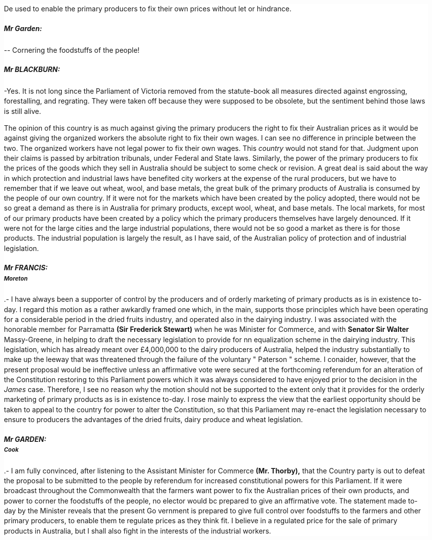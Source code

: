 De used to enable the primary producers to fix their own prices without let or hindrance. 

##### Mr Garden:

-- Cornering the foodstuffs of the people! 

##### Mr BLACKBURN:

-Yes. It is not long since the Parliament of Victoria removed from the statute-book all measures directed against engrossing, forestalling, and  regrating.  They were taken off because they were supposed to  be  obsolete, but the sentiment behind those laws is still alive. 

The opinion of this country is as much against giving the primary producers the right to fix their Australian prices as it would be against giving the organized workers the absolute right to fix their own wages. I can see no difference in principle between the two. The organized workers have not legal power to fix their own wages. This  *country*  would not stand for that. Judgment upon their claims is passed by arbitration tribunals, under Federal and State laws. Similarly, the power of the primary producers to fix the prices of the goods which they sell in Australia should be subject to some check or revision. A great deal is said about the way in which protection and industrial laws have benefited city workers at the expense of the rural producers, but we have to remember that if we leave out wheat, wool, and base metals, the great bulk of the primary products of Australia is consumed by the people of our own country. If it were not for the markets which have been created by the policy adopted, there would not be so great a demand as there is in Australia for primary products, except wool, wheat, and base metals. The local markets, for most of our primary products have been created by a policy which the primary producers themselves have largely denounced. If it were not for the large cities and the large industrial populations, there would not be so good a market as there is for those products. The industrial population is largely the result, as I have said, of the Australian policy of protection and of industrial legislation. 

##### Mr FRANCIS:<br><small class="text-muted">Moreton</small>

.- I have always been a supporter of control  by the producers and of orderly marketing of primary products as is in existence to-day. I regard this motion as a rather awkardly framed one which, in the main, supports those principles which have been operating for a considerable period in the dried fruits industry, and operated also in the dairying industry. I was associated with the honorable member for Parramatta  **(Sir Frederick Stewart)**  when he was Minister for Commerce, and with  **Senator Sir Walter**  Massy-Greene, in helping to draft the necessary legislation to provide for nn equalization scheme in the dairying industry. This legislation, which has already meant over £4,000,000 to the dairy producers of Australia, helped the industry substantially to make up the leeway that was threatened through the failure of the voluntary " Paterson " scheme. I conaider, however, that the present proposal would be ineffective unless an affirmative vote were secured at the forthcoming referendum for an alteration of the Constitution restoring to this Parliament powers which it was always considered to have enjoyed prior to the decision in the  *James*  case. Therefore, I see no reason why the motion should not be supported to the extent only that it provides for the orderly marketing of primary products as is in existence to-day. I rose mainly to express the view that the earliest opportunity should be taken to appeal to the country for power to alter the Constitution, so that this Parliament may re-enact the legislation necessary to ensure to producers the advantages of the dried fruits, dairy produce and wheat legislation. 

##### Mr GARDEN:<br><small class="text-muted">Cook</small>

.- I am fully convinced, after listening to the Assistant Minister for Commerce  **(Mr. Thorby),**  that the Country party is out to defeat the proposal to be submitted to the people by referendum for increased constitutional powers for this Parliament. If it were broadcast throughout the Commonwealth that the farmers want power to fix the Australian prices of their own products, and power to corner the foodstuffs of the people, no elector would bc prepared to give an affirmative vote. The statement made to-day by the Minister reveals that the present Go vernment is prepared to give full control over foodstuffs to the farmers and other primary producers, to enable them te regulate prices as they think fit. I believe in a regulated price for the sale of primary products in Australia, but I shall also fight in the interests of the industrial workers. 

